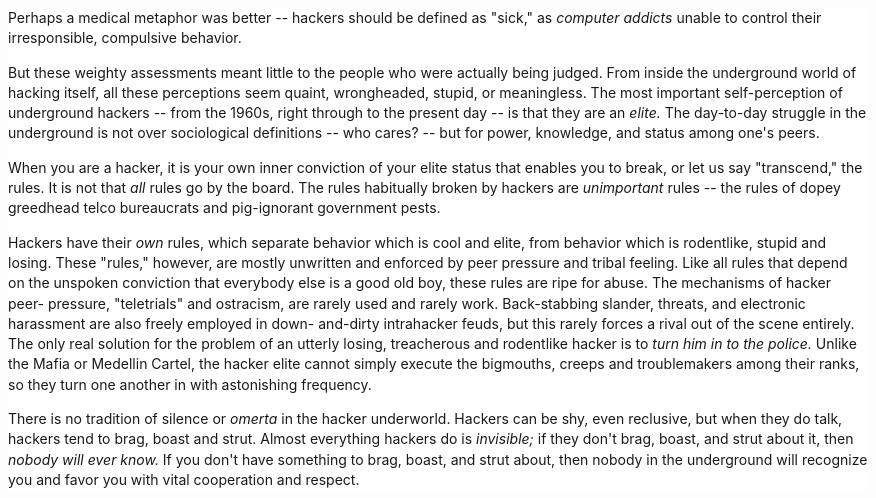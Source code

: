 Perhaps a medical metaphor was better -- hackers
should be defined as "sick," as *computer addicts* unable
to control their irresponsible, compulsive behavior.

But these weighty assessments meant little to the
people who were actually being judged.   From inside the
underground world of hacking itself,  all these perceptions
seem quaint, wrongheaded, stupid, or meaningless.   The
most important self-perception of underground hackers --
from the 1960s, right through to the present day --  is that
they are an *elite.*  The day-to-day struggle in the
underground is not over sociological definitions -- who
cares? -- but for power, knowledge, and  status among
one's peers.

When you are a hacker, it is your own inner
conviction of your elite status that enables you to break,
or
let us say "transcend," the rules.   It is not that *all*
rules go
by the board.   The rules habitually broken  by hackers are
*unimportant* rules -- the rules of dopey greedhead telco
bureaucrats and pig-ignorant government pests.

Hackers have their *own* rules,  which separate
behavior which is cool and elite, from behavior which is
rodentlike, stupid and losing.   These "rules," however, are
mostly unwritten and  enforced by peer pressure and
tribal feeling.   Like all rules that depend on the unspoken
conviction that everybody else is a good old boy, these
rules are ripe for abuse.  The mechanisms of hacker peer-
pressure, "teletrials" and ostracism, are rarely used and
rarely work.  Back-stabbing slander, threats, and
electronic harassment are also freely employed in down-
and-dirty intrahacker feuds, but this rarely forces a rival
out of the scene entirely.  The only real solution for the
problem of an utterly losing, treacherous and rodentlike
hacker is to *turn him in to the police.*   Unlike the Mafia
or Medellin Cartel, the hacker elite cannot simply execute
the bigmouths, creeps and troublemakers among their
ranks, so they turn one another in with astonishing
frequency.

There is no tradition of silence or *omerta* in the
hacker underworld.     Hackers can be shy, even reclusive,
but when they do talk, hackers tend to brag, boast and
strut.   Almost everything hackers do is *invisible;* if
they
don't brag, boast, and strut about it, then *nobody will
ever
know.*  If you don't have something to brag, boast, and
strut about, then nobody in the underground will
recognize you and favor you with vital cooperation and
respect.
